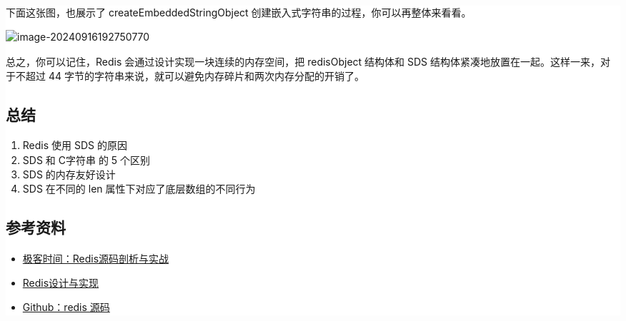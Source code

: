 下面这张图，也展示了 createEmbeddedStringObject 创建嵌入式字符串的过程，你可以再整体来看看。

![image-20240916192750770](https://echo798.oss-cn-shenzhen.aliyuncs.com/img/202409161927861.png)

总之，你可以记住，Redis 会通过设计实现一块连续的内存空间，把 redisObject 结构体和 SDS 结构体紧凑地放置在一起。这样一来，对于不超过 44 字节的字符串来说，就可以避免内存碎片和两次内存分配的开销了。

## 总结

1.  Redis 使用 SDS 的原因
2. SDS 和 C字符串 的 5 个区别
3. SDS 的内存友好设计
4. SDS 在不同的 len 属性下对应了底层数组的不同行为

## 参考资料

* [极客时间：Redis源码剖析与实战](https://time.geekbang.org/column/intro/100084301?utm_campaign=geektime_search&utm_content=geektime_search&utm_medium=geektime_search&utm_source=geektime_search&utm_term=geektime_search)

* [Redis设计与实现 ](https://book.douban.com/subject/25900156/)
* [Github：redis 源码](https://github.com/redis/redis/blob/5.0/src/ae.c)
